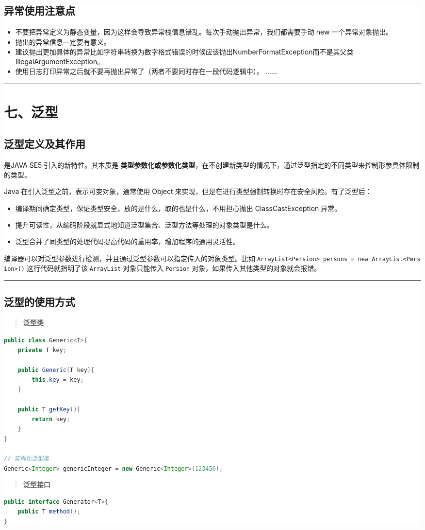 
## 异常使用注意点

- 不要把异常定义为静态变量，因为这样会导致异常栈信息错乱。每次手动抛出异常，我们都需要手动 new 一个异常对象抛出。
- 抛出的异常信息一定要有意义。
- 建议抛出更加具体的异常比如字符串转换为数字格式错误的时候应该抛出NumberFormatException而不是其父类IllegalArgumentException。
- 使用日志打印异常之后就不要再抛出异常了（两者不要同时存在一段代码逻辑中）。
......

---

# 七、泛型

## 泛型定义及其作用

是JAVA SE5 引入的新特性。其本质是 **类型参数化或参数化类型**，在不创建新类型的情况下，通过泛型指定的不同类型来控制形参具体限制的类型。

Java 在引入泛型之前，表示可变对象，通常使用 Object 来实现，但是在进行类型强制转换时存在安全风险。有了泛型后：

- 编译期间确定类型，保证类型安全，放的是什么，取的也是什么，不用担心抛出 ClassCastException 异常。

- 提升可读性，从编码阶段就显式地知道泛型集合、泛型方法等处理的对象类型是什么。

- 泛型合并了同类型的处理代码提高代码的重用率，增加程序的通用灵活性。

编译器可以对泛型参数进行检测，并且通过泛型参数可以指定传入的对象类型。比如 `ArrayList<Persion> persons = new ArrayList<Persion>()` 这行代码就指明了该 `ArrayList` 对象只能传入 `Persion` 对象，如果传入其他类型的对象就会报错。

---

## 泛型的使用方式

> **泛型类**

```java
public class Generic<T>{
    private T key;

    public Generic(T key){
        this.key = key;
    }

    public T getKey(){
        return key;
    }
}

// 实例化泛型类
Generic<Integer> genericInteger = new Generic<Integer>(123456);
```

> **泛型接口**

```java
public interface Generator<T>{
    public T method();
}
```
